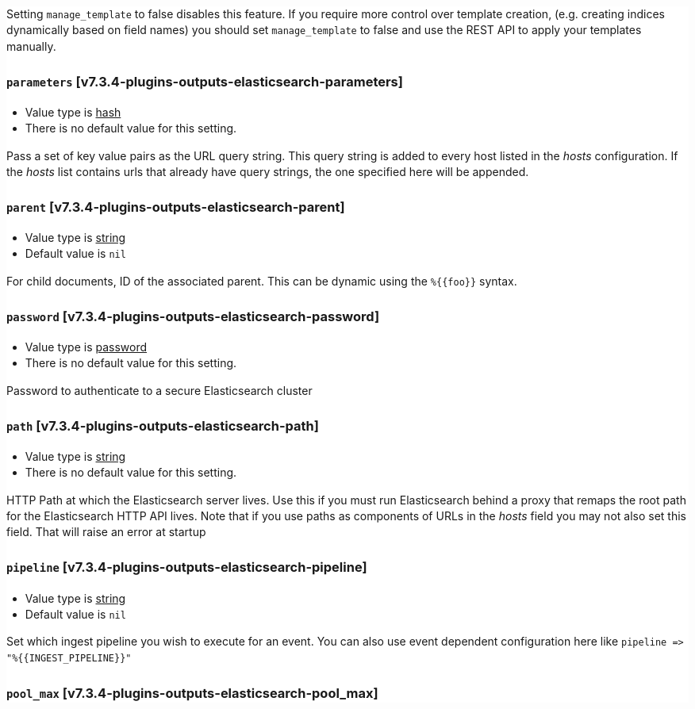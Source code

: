 Setting `manage_template` to false disables this feature.  If you require more control over template creation, (e.g. creating indices dynamically based on field names) you should set `manage_template` to false and use the REST API to apply your templates manually.


### `parameters` [v7.3.4-plugins-outputs-elasticsearch-parameters]

* Value type is [hash](logstash://reference/configuration-file-structure.md#hash)
* There is no default value for this setting.

Pass a set of key value pairs as the URL query string. This query string is added to every host listed in the *hosts* configuration. If the *hosts* list contains urls that already have query strings, the one specified here will be appended.


### `parent` [v7.3.4-plugins-outputs-elasticsearch-parent]

* Value type is [string](logstash://reference/configuration-file-structure.md#string)
* Default value is `nil`

For child documents, ID of the associated parent. This can be dynamic using the `%{{foo}}` syntax.


### `password` [v7.3.4-plugins-outputs-elasticsearch-password]

* Value type is [password](logstash://reference/configuration-file-structure.md#password)
* There is no default value for this setting.

Password to authenticate to a secure Elasticsearch cluster


### `path` [v7.3.4-plugins-outputs-elasticsearch-path]

* Value type is [string](logstash://reference/configuration-file-structure.md#string)
* There is no default value for this setting.

HTTP Path at which the Elasticsearch server lives. Use this if you must run Elasticsearch behind a proxy that remaps the root path for the Elasticsearch HTTP API lives. Note that if you use paths as components of URLs in the *hosts* field you may not also set this field. That will raise an error at startup


### `pipeline` [v7.3.4-plugins-outputs-elasticsearch-pipeline]

* Value type is [string](logstash://reference/configuration-file-structure.md#string)
* Default value is `nil`

Set which ingest pipeline you wish to execute for an event. You can also use event dependent configuration here like `pipeline => "%{{INGEST_PIPELINE}}"`


### `pool_max` [v7.3.4-plugins-outputs-elasticsearch-pool_max]
